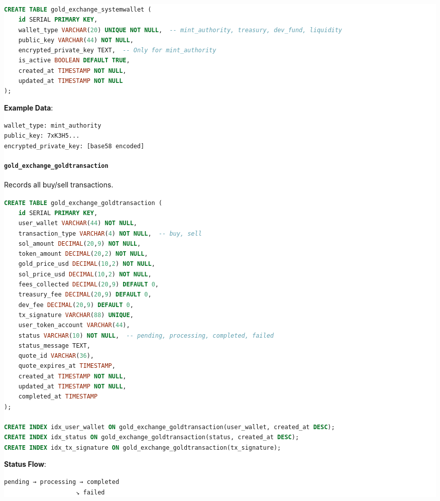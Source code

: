 ```sql
CREATE TABLE gold_exchange_systemwallet (
    id SERIAL PRIMARY KEY,
    wallet_type VARCHAR(20) UNIQUE NOT NULL,  -- mint_authority, treasury, dev_fund, liquidity
    public_key VARCHAR(44) NOT NULL,
    encrypted_private_key TEXT,  -- Only for mint_authority
    is_active BOOLEAN DEFAULT TRUE,
    created_at TIMESTAMP NOT NULL,
    updated_at TIMESTAMP NOT NULL
);
```

**Example Data**:
```
wallet_type: mint_authority
public_key: 7xK3H5...
encrypted_private_key: [base58 encoded]
```

#### `gold_exchange_goldtransaction`
Records all buy/sell transactions.

```sql
CREATE TABLE gold_exchange_goldtransaction (
    id SERIAL PRIMARY KEY,
    user_wallet VARCHAR(44) NOT NULL,
    transaction_type VARCHAR(4) NOT NULL,  -- buy, sell
    sol_amount DECIMAL(20,9) NOT NULL,
    token_amount DECIMAL(20,2) NOT NULL,
    gold_price_usd DECIMAL(10,2) NOT NULL,
    sol_price_usd DECIMAL(10,2) NOT NULL,
    fees_collected DECIMAL(20,9) DEFAULT 0,
    treasury_fee DECIMAL(20,9) DEFAULT 0,
    dev_fee DECIMAL(20,9) DEFAULT 0,
    tx_signature VARCHAR(88) UNIQUE,
    user_token_account VARCHAR(44),
    status VARCHAR(10) NOT NULL,  -- pending, processing, completed, failed
    status_message TEXT,
    quote_id VARCHAR(36),
    quote_expires_at TIMESTAMP,
    created_at TIMESTAMP NOT NULL,
    updated_at TIMESTAMP NOT NULL,
    completed_at TIMESTAMP
);

CREATE INDEX idx_user_wallet ON gold_exchange_goldtransaction(user_wallet, created_at DESC);
CREATE INDEX idx_status ON gold_exchange_goldtransaction(status, created_at DESC);
CREATE INDEX idx_tx_signature ON gold_exchange_goldtransaction(tx_signature);
```

**Status Flow**:
```
pending → processing → completed
                    ↘ failed
```
